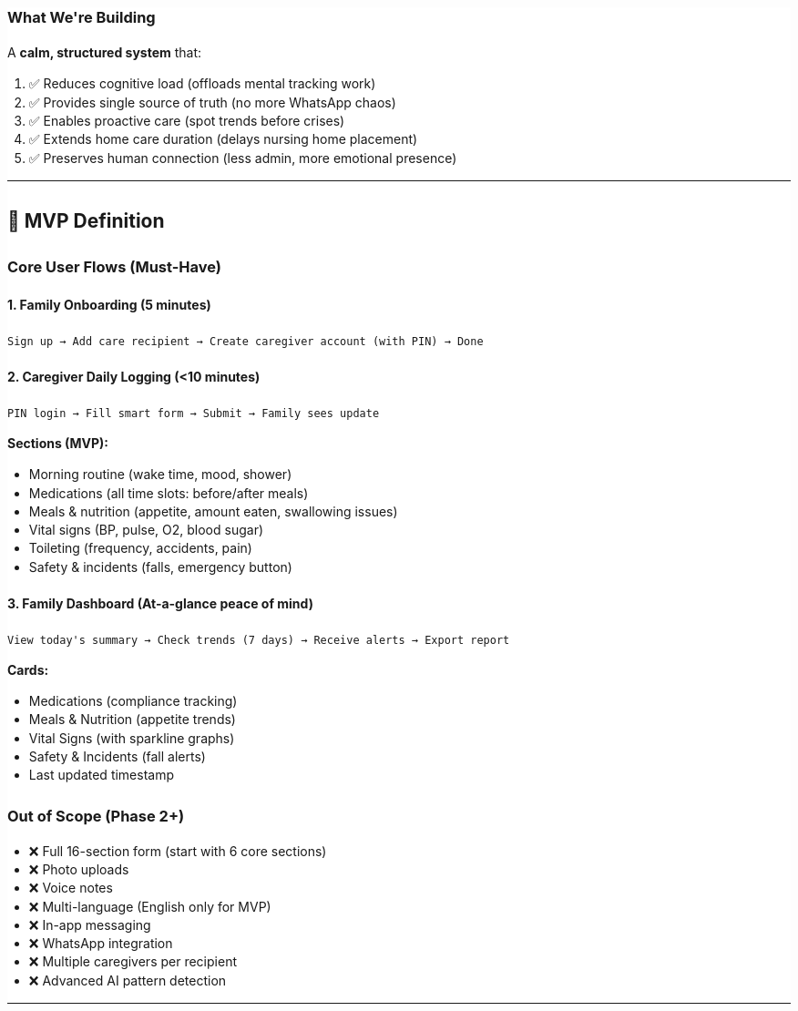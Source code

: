 ### What We're Building

A **calm, structured system** that:
1. ✅ Reduces cognitive load (offloads mental tracking work)
2. ✅ Provides single source of truth (no more WhatsApp chaos)
3. ✅ Enables proactive care (spot trends before crises)
4. ✅ Extends home care duration (delays nursing home placement)
5. ✅ Preserves human connection (less admin, more emotional presence)

---

## 🎯 MVP Definition

### Core User Flows (Must-Have)

#### 1. Family Onboarding (5 minutes)
```
Sign up → Add care recipient → Create caregiver account (with PIN) → Done
```

#### 2. Caregiver Daily Logging (<10 minutes)
```
PIN login → Fill smart form → Submit → Family sees update
```
**Sections (MVP):**
- Morning routine (wake time, mood, shower)
- Medications (all time slots: before/after meals)
- Meals & nutrition (appetite, amount eaten, swallowing issues)
- Vital signs (BP, pulse, O2, blood sugar)
- Toileting (frequency, accidents, pain)
- Safety & incidents (falls, emergency button)

#### 3. Family Dashboard (At-a-glance peace of mind)
```
View today's summary → Check trends (7 days) → Receive alerts → Export report
```
**Cards:**
- Medications (compliance tracking)
- Meals & Nutrition (appetite trends)
- Vital Signs (with sparkline graphs)
- Safety & Incidents (fall alerts)
- Last updated timestamp

### Out of Scope (Phase 2+)
- ❌ Full 16-section form (start with 6 core sections)
- ❌ Photo uploads
- ❌ Voice notes
- ❌ Multi-language (English only for MVP)
- ❌ In-app messaging
- ❌ WhatsApp integration
- ❌ Multiple caregivers per recipient
- ❌ Advanced AI pattern detection

---